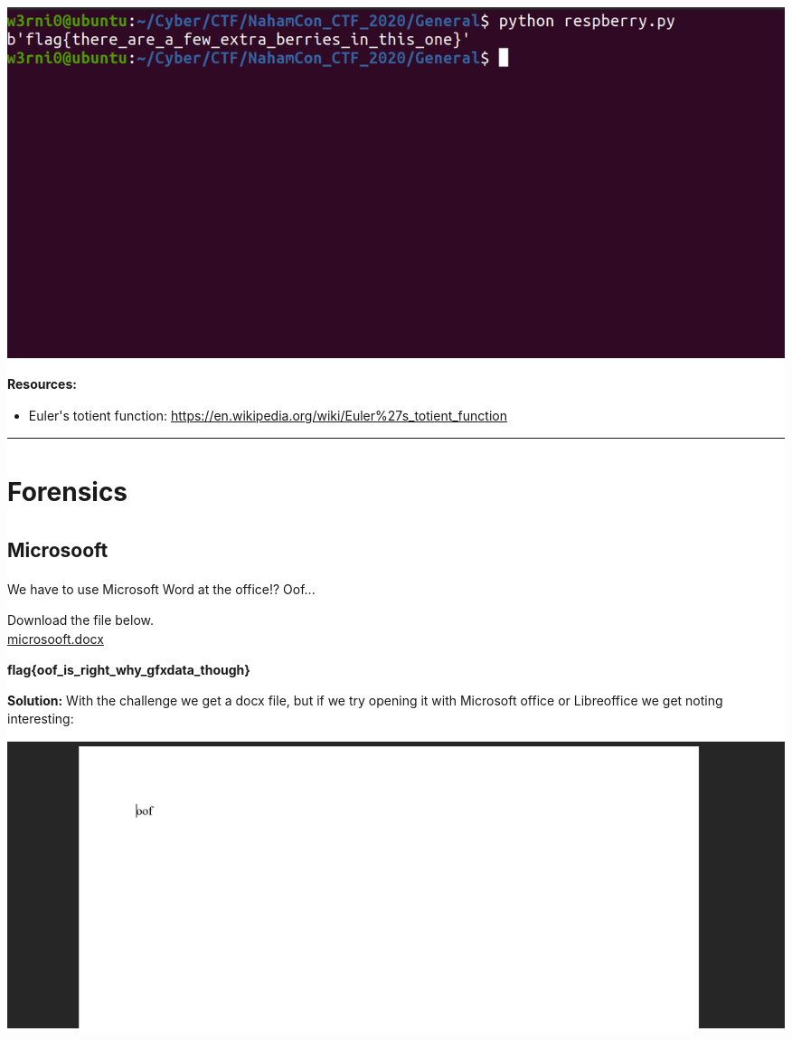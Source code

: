 ![](assets//images//respberry_1.png)

**Resources:**
* Euler's totient function: https://en.wikipedia.org/wiki/Euler%27s_totient_function


***

# Forensics

## Microsooft
We have to use Microsoft Word at the office!? Oof...

Download the file below.\
[microsooft.docx](assets//files//microsooft.docx)

**flag{oof_is_right_why_gfxdata_though}**

**Solution:** With the challenge we get a docx file, but if we try opening it with Microsoft office or Libreoffice we get noting interesting:

![](assets//images//microsooft.png)
